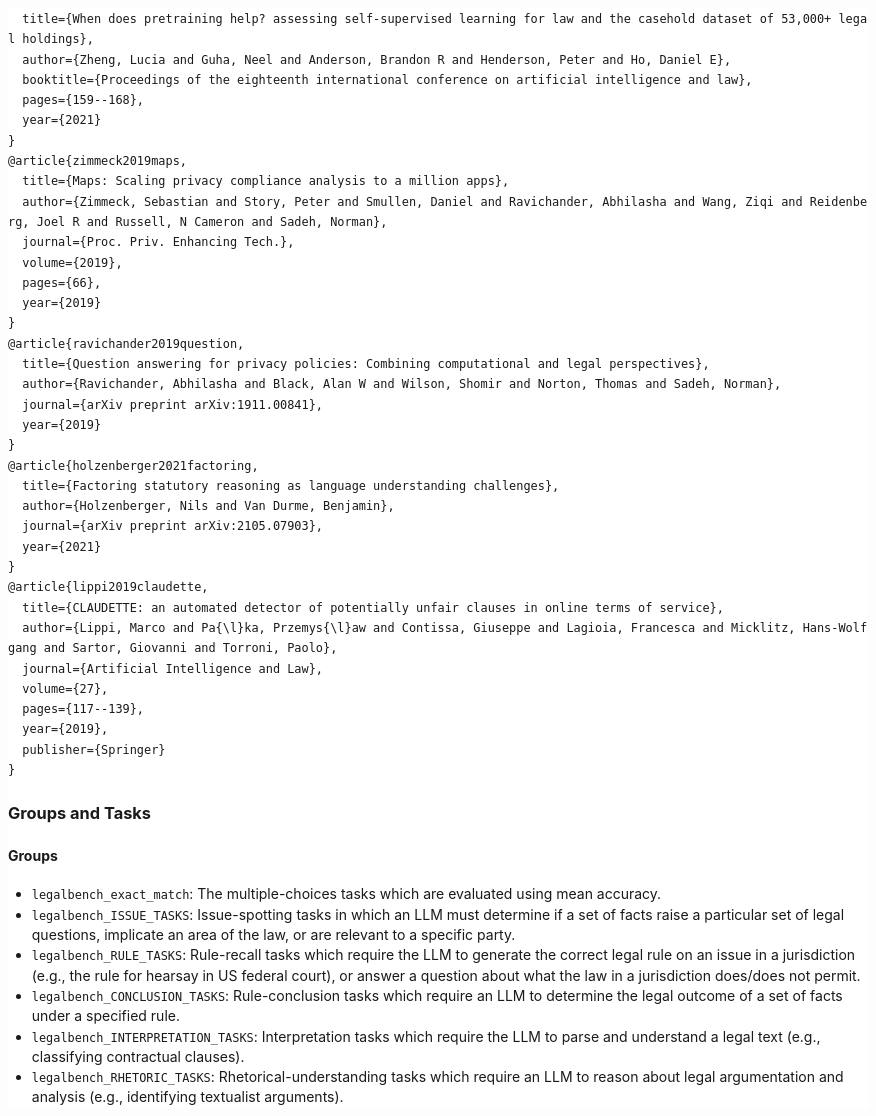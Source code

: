 ```
  title={When does pretraining help? assessing self-supervised learning for law and the casehold dataset of 53,000+ legal holdings},
  author={Zheng, Lucia and Guha, Neel and Anderson, Brandon R and Henderson, Peter and Ho, Daniel E},
  booktitle={Proceedings of the eighteenth international conference on artificial intelligence and law},
  pages={159--168},
  year={2021}
}
@article{zimmeck2019maps,
  title={Maps: Scaling privacy compliance analysis to a million apps},
  author={Zimmeck, Sebastian and Story, Peter and Smullen, Daniel and Ravichander, Abhilasha and Wang, Ziqi and Reidenberg, Joel R and Russell, N Cameron and Sadeh, Norman},
  journal={Proc. Priv. Enhancing Tech.},
  volume={2019},
  pages={66},
  year={2019}
}
@article{ravichander2019question,
  title={Question answering for privacy policies: Combining computational and legal perspectives},
  author={Ravichander, Abhilasha and Black, Alan W and Wilson, Shomir and Norton, Thomas and Sadeh, Norman},
  journal={arXiv preprint arXiv:1911.00841},
  year={2019}
}
@article{holzenberger2021factoring,
  title={Factoring statutory reasoning as language understanding challenges},
  author={Holzenberger, Nils and Van Durme, Benjamin},
  journal={arXiv preprint arXiv:2105.07903},
  year={2021}
}
@article{lippi2019claudette,
  title={CLAUDETTE: an automated detector of potentially unfair clauses in online terms of service},
  author={Lippi, Marco and Pa{\l}ka, Przemys{\l}aw and Contissa, Giuseppe and Lagioia, Francesca and Micklitz, Hans-Wolfgang and Sartor, Giovanni and Torroni, Paolo},
  journal={Artificial Intelligence and Law},
  volume={27},
  pages={117--139},
  year={2019},
  publisher={Springer}
}
```

### Groups and Tasks

#### Groups

* `legalbench_exact_match`: The multiple-choices tasks which are evaluated using mean accuracy.
* `legalbench_ISSUE_TASKS`: Issue-spotting tasks in which an LLM must determine if a set of facts raise a particular set of legal questions, implicate an area of the law, or are relevant to a specific party.
* `legalbench_RULE_TASKS`: Rule-recall tasks which require the LLM to generate the correct legal rule on an issue in a jurisdiction (e.g., the rule for hearsay in US federal court), or answer a question about what the law in a jurisdiction does/does not permit.
* `legalbench_CONCLUSION_TASKS`: Rule-conclusion tasks which require an LLM to determine the legal outcome of a set of facts under a specified rule.
* `legalbench_INTERPRETATION_TASKS`: Interpretation tasks which require the LLM to parse and understand a legal text (e.g., classifying contractual clauses).
* `legalbench_RHETORIC_TASKS`: Rhetorical-understanding tasks which require an LLM to reason about legal argumentation and analysis (e.g., identifying textualist arguments).
